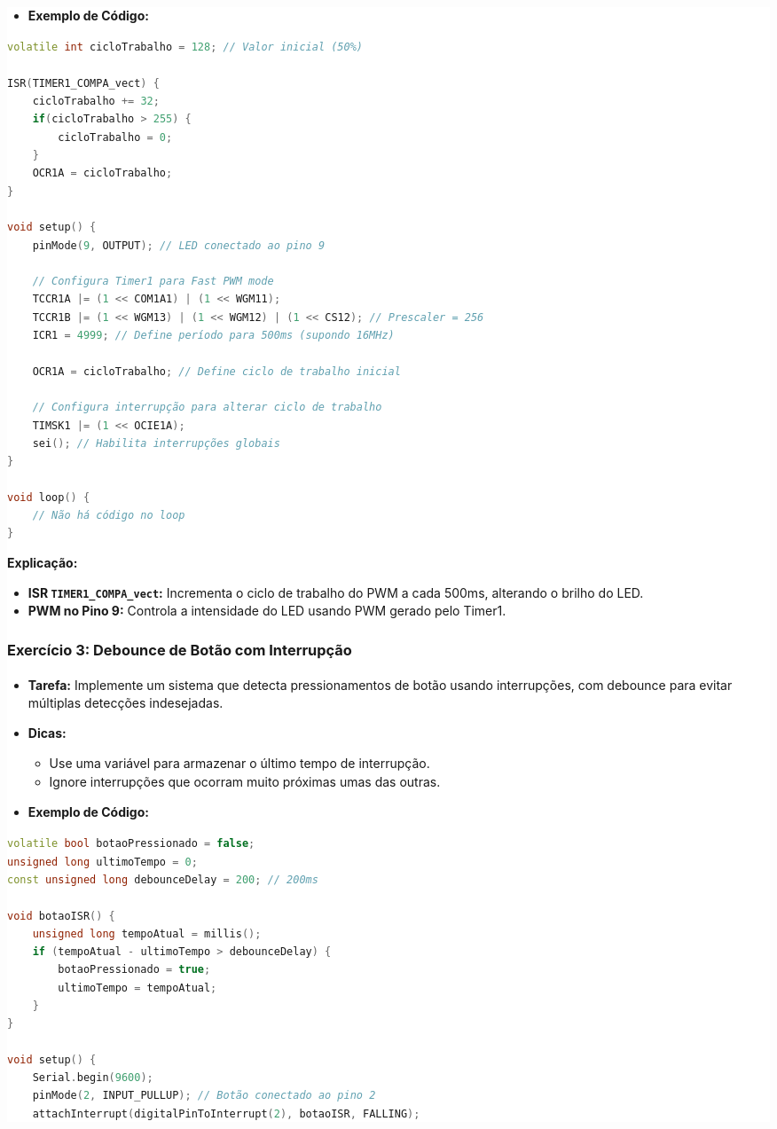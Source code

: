 - **Exemplo de Código:**

```cpp
volatile int cicloTrabalho = 128; // Valor inicial (50%)

ISR(TIMER1_COMPA_vect) {
    cicloTrabalho += 32;
    if(cicloTrabalho > 255) {
        cicloTrabalho = 0;
    }
    OCR1A = cicloTrabalho;
}

void setup() {
    pinMode(9, OUTPUT); // LED conectado ao pino 9

    // Configura Timer1 para Fast PWM mode
    TCCR1A |= (1 << COM1A1) | (1 << WGM11);
    TCCR1B |= (1 << WGM13) | (1 << WGM12) | (1 << CS12); // Prescaler = 256
    ICR1 = 4999; // Define período para 500ms (supondo 16MHz)

    OCR1A = cicloTrabalho; // Define ciclo de trabalho inicial

    // Configura interrupção para alterar ciclo de trabalho
    TIMSK1 |= (1 << OCIE1A);
    sei(); // Habilita interrupções globais
}

void loop() {
    // Não há código no loop
}
```

**Explicação:**

- **ISR `TIMER1_COMPA_vect`:** Incrementa o ciclo de trabalho do PWM a cada 500ms, alterando o brilho do LED.
- **PWM no Pino 9:** Controla a intensidade do LED usando PWM gerado pelo Timer1.

### Exercício 3: Debounce de Botão com Interrupção

- **Tarefa:** Implemente um sistema que detecta pressionamentos de botão usando interrupções, com debounce para evitar múltiplas detecções indesejadas.

- **Dicas:**
  - Use uma variável para armazenar o último tempo de interrupção.
  - Ignore interrupções que ocorram muito próximas umas das outras.

- **Exemplo de Código:**

```cpp
volatile bool botaoPressionado = false;
unsigned long ultimoTempo = 0;
const unsigned long debounceDelay = 200; // 200ms

void botaoISR() {
    unsigned long tempoAtual = millis();
    if (tempoAtual - ultimoTempo > debounceDelay) {
        botaoPressionado = true;
        ultimoTempo = tempoAtual;
    }
}

void setup() {
    Serial.begin(9600);
    pinMode(2, INPUT_PULLUP); // Botão conectado ao pino 2
    attachInterrupt(digitalPinToInterrupt(2), botaoISR, FALLING);
```